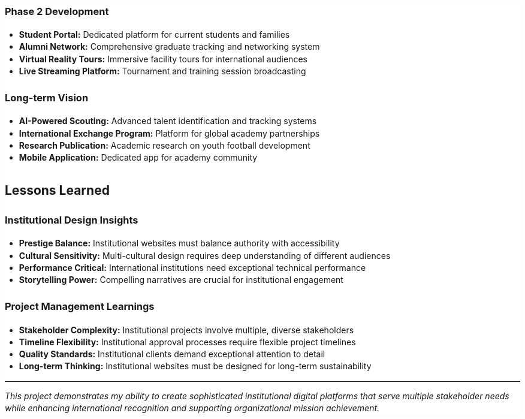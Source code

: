 ### Phase 2 Development
- **Student Portal:** Dedicated platform for current students and families
- **Alumni Network:** Comprehensive graduate tracking and networking system
- **Virtual Reality Tours:** Immersive facility tours for international audiences
- **Live Streaming Platform:** Tournament and training session broadcasting

### Long-term Vision
- **AI-Powered Scouting:** Advanced talent identification and tracking systems
- **International Exchange Program:** Platform for global academy partnerships
- **Research Publication:** Academic research on youth football development
- **Mobile Application:** Dedicated app for academy community

## Lessons Learned

### Institutional Design Insights
- **Prestige Balance:** Institutional websites must balance authority with accessibility
- **Cultural Sensitivity:** Multi-cultural design requires deep understanding of different audiences
- **Performance Critical:** International institutions need exceptional technical performance
- **Storytelling Power:** Compelling narratives are crucial for institutional engagement

### Project Management Learnings
- **Stakeholder Complexity:** Institutional projects involve multiple, diverse stakeholders
- **Timeline Flexibility:** Institutional approval processes require flexible project timelines
- **Quality Standards:** Institutional clients demand exceptional attention to detail
- **Long-term Thinking:** Institutional websites must be designed for long-term sustainability

---

*This project demonstrates my ability to create sophisticated institutional digital platforms that serve multiple stakeholder needs while enhancing international recognition and supporting organizational mission achievement.*
